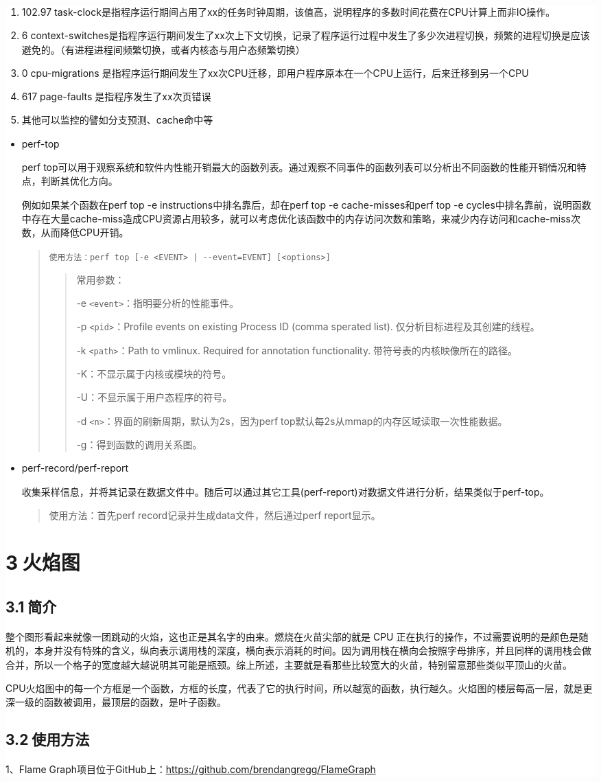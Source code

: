   1. 102.97 task-clock是指程序运行期间占用了xx的任务时钟周期，该值高，说明程序的多数时间花费在CPU计算上而非IO操作。

  2. 6 context-switches是指程序运行期间发生了xx次上下文切换，记录了程序运行过程中发生了多少次进程切换，频繁的进程切换是应该避免的。（有进程进程间频繁切换，或者内核态与用户态频繁切换）

  3. 0 cpu-migrations 是指程序运行期间发生了xx次CPU迁移，即用户程序原本在一个CPU上运行，后来迁移到另一个CPU

  4. 617 page-faults 是指程序发生了xx次页错误

  5. 其他可以监控的譬如分支预测、cache命中等

+ perf-top

  perf top可以用于观察系统和软件内性能开销最大的函数列表。通过观察不同事件的函数列表可以分析出不同函数的性能开销情况和特点，判断其优化方向。

  例如如果某个函数在perf top -e instructions中排名靠后，却在perf top -e cache-misses和perf top -e cycles中排名靠前，说明函数中存在大量cache-miss造成CPU资源占用较多，就可以考虑优化该函数中的内存访问次数和策略，来减少内存访问和cache-miss次数，从而降低CPU开销。

  > `使用方法：perf top [-e <EVENT> | --event=EVENT] [<options>]`
  >
  > > 常用参数：
  > >
  > > -e `<event>`：指明要分析的性能事件。
  > >
  > > -p `<pid>`：Profile events on existing Process ID (comma sperated list). 仅分析目标进程及其创建的线程。
  > >
  > > -k `<path>`：Path to vmlinux. Required for annotation functionality. 带符号表的内核映像所在的路径。
  > >
  > > -K：不显示属于内核或模块的符号。
  > >
  > > -U：不显示属于用户态程序的符号。
  > >
  > > -d `<n>`：界面的刷新周期，默认为2s，因为perf top默认每2s从mmap的内存区域读取一次性能数据。
  > >
  > > -g：得到函数的调用关系图。

+ perf-record/perf-report

  收集采样信息，并将其记录在数据文件中。随后可以通过其它工具(perf-report)对数据文件进行分析，结果类似于perf-top。

  > 使用方法：首先perf record记录并生成data文件，然后通过perf report显示。

# 3 火焰图

## 3.1 简介

整个图形看起来就像一团跳动的火焰，这也正是其名字的由来。燃烧在火苗尖部的就是 CPU 正在执行的操作，不过需要说明的是颜色是随机的，本身并没有特殊的含义，纵向表示调用栈的深度，横向表示消耗的时间。因为调用栈在横向会按照字母排序，并且同样的调用栈会做合并，所以一个格子的宽度越大越说明其可能是瓶颈。综上所述，主要就是看那些比较宽大的火苗，特别留意那些类似平顶山的火苗。

CPU火焰图中的每一个方框是一个函数，方框的长度，代表了它的执行时间，所以越宽的函数，执行越久。火焰图的楼层每高一层，就是更深一级的函数被调用，最顶层的函数，是叶子函数。

## 3.2 使用方法

1、Flame Graph项目位于GitHub上：https://github.com/brendangregg/FlameGraph

